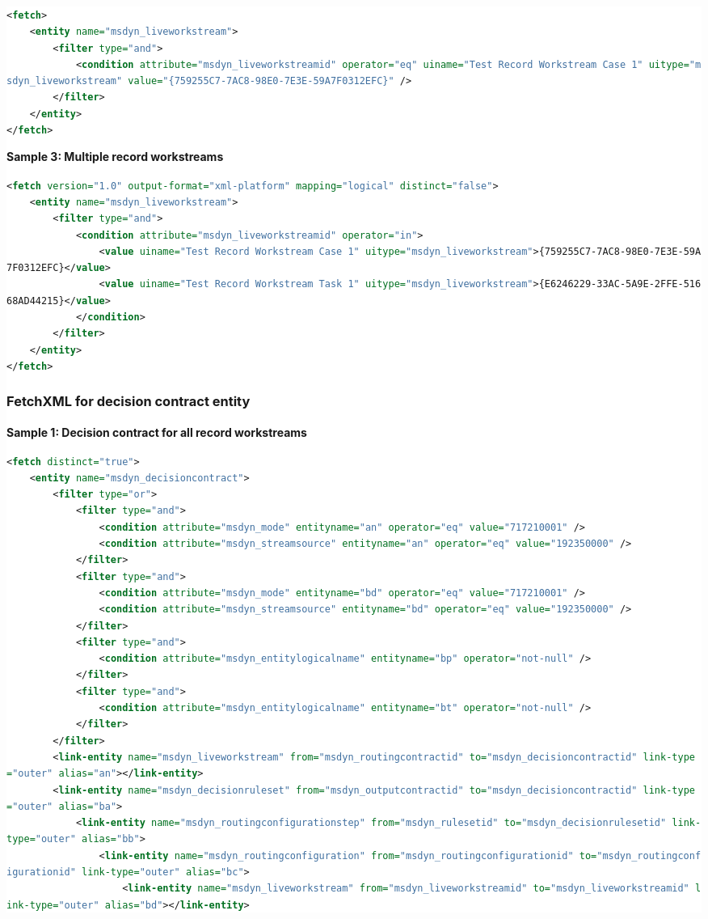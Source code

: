 ```XML
<fetch>
	<entity name="msdyn_liveworkstream">
		<filter type="and">
			<condition attribute="msdyn_liveworkstreamid" operator="eq" uiname="Test Record Workstream Case 1" uitype="msdyn_liveworkstream" value="{759255C7-7AC8-98E0-7E3E-59A7F0312EFC}" />
		</filter>
	</entity>
</fetch> 
```
**Sample 3: Multiple record workstreams**<a name="BKMK3multiple-ur-ws"></a>

```XML
<fetch version="1.0" output-format="xml-platform" mapping="logical" distinct="false">
	<entity name="msdyn_liveworkstream">
		<filter type="and">
			<condition attribute="msdyn_liveworkstreamid" operator="in">
				<value uiname="Test Record Workstream Case 1" uitype="msdyn_liveworkstream">{759255C7-7AC8-98E0-7E3E-59A7F0312EFC}</value>
				<value uiname="Test Record Workstream Task 1" uitype="msdyn_liveworkstream">{E6246229-33AC-5A9E-2FFE-51668AD44215}</value>
			</condition>
		</filter>
	</entity>
</fetch> 
```

### FetchXML for decision contract entity

**Sample 1: Decision contract for all record workstreams**<a name="BKMK1dc-ur-ws"></a>

```XML
<fetch distinct="true">
	<entity name="msdyn_decisioncontract">
		<filter type="or">
			<filter type="and">
				<condition attribute="msdyn_mode" entityname="an" operator="eq" value="717210001" />
				<condition attribute="msdyn_streamsource" entityname="an" operator="eq" value="192350000" />
			</filter>
			<filter type="and">
				<condition attribute="msdyn_mode" entityname="bd" operator="eq" value="717210001" />
				<condition attribute="msdyn_streamsource" entityname="bd" operator="eq" value="192350000" />
			</filter>
			<filter type="and">
				<condition attribute="msdyn_entitylogicalname" entityname="bp" operator="not-null" />
			</filter>
			<filter type="and">
				<condition attribute="msdyn_entitylogicalname" entityname="bt" operator="not-null" />
			</filter>
		</filter>
		<link-entity name="msdyn_liveworkstream" from="msdyn_routingcontractid" to="msdyn_decisioncontractid" link-type="outer" alias="an"></link-entity>
		<link-entity name="msdyn_decisionruleset" from="msdyn_outputcontractid" to="msdyn_decisioncontractid" link-type="outer" alias="ba">
			<link-entity name="msdyn_routingconfigurationstep" from="msdyn_rulesetid" to="msdyn_decisionrulesetid" link-type="outer" alias="bb">
				<link-entity name="msdyn_routingconfiguration" from="msdyn_routingconfigurationid" to="msdyn_routingconfigurationid" link-type="outer" alias="bc">
					<link-entity name="msdyn_liveworkstream" from="msdyn_liveworkstreamid" to="msdyn_liveworkstreamid" link-type="outer" alias="bd"></link-entity>
```